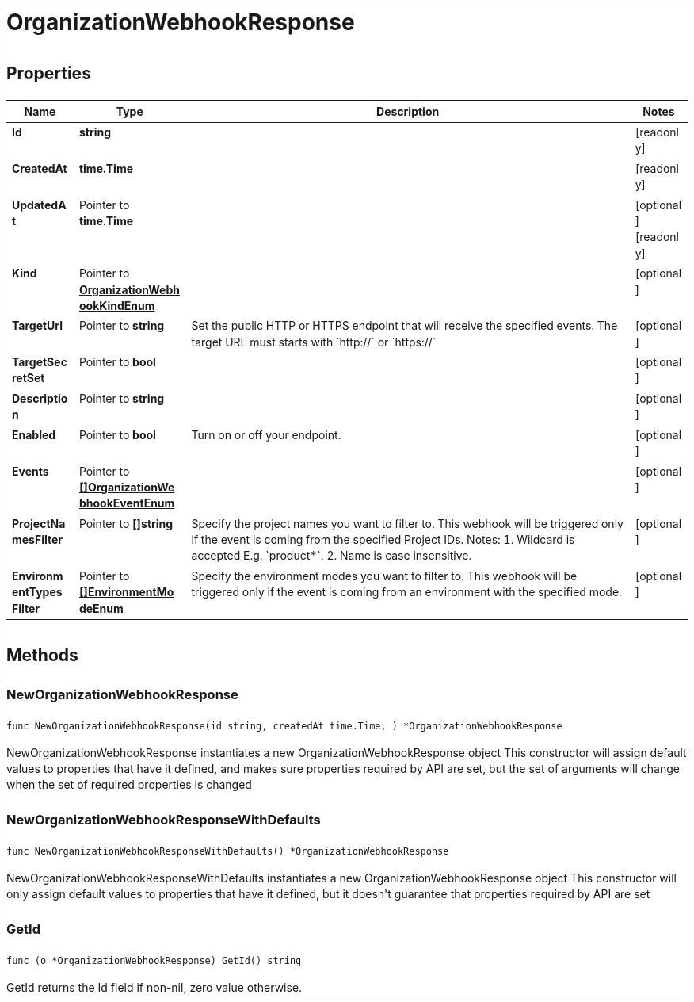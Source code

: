 # OrganizationWebhookResponse

## Properties

Name | Type | Description | Notes
------------ | ------------- | ------------- | -------------
**Id** | **string** |  | [readonly] 
**CreatedAt** | **time.Time** |  | [readonly] 
**UpdatedAt** | Pointer to **time.Time** |  | [optional] [readonly] 
**Kind** | Pointer to [**OrganizationWebhookKindEnum**](OrganizationWebhookKindEnum.md) |  | [optional] 
**TargetUrl** | Pointer to **string** | Set the public HTTP or HTTPS endpoint that will receive the specified events. The target URL must starts with &#x60;http://&#x60; or &#x60;https://&#x60;  | [optional] 
**TargetSecretSet** | Pointer to **bool** |  | [optional] 
**Description** | Pointer to **string** |  | [optional] 
**Enabled** | Pointer to **bool** | Turn on or off your endpoint. | [optional] 
**Events** | Pointer to [**[]OrganizationWebhookEventEnum**](OrganizationWebhookEventEnum.md) |  | [optional] 
**ProjectNamesFilter** | Pointer to **[]string** | Specify the project names you want to filter to.  This webhook will be triggered only if the event is coming from the specified Project IDs. Notes: 1. Wildcard is accepted E.g. &#x60;product*&#x60;. 2. Name is case insensitive.  | [optional] 
**EnvironmentTypesFilter** | Pointer to [**[]EnvironmentModeEnum**](EnvironmentModeEnum.md) | Specify the environment modes you want to filter to. This webhook will be triggered only if the event is coming from an environment with the specified mode.  | [optional] 

## Methods

### NewOrganizationWebhookResponse

`func NewOrganizationWebhookResponse(id string, createdAt time.Time, ) *OrganizationWebhookResponse`

NewOrganizationWebhookResponse instantiates a new OrganizationWebhookResponse object
This constructor will assign default values to properties that have it defined,
and makes sure properties required by API are set, but the set of arguments
will change when the set of required properties is changed

### NewOrganizationWebhookResponseWithDefaults

`func NewOrganizationWebhookResponseWithDefaults() *OrganizationWebhookResponse`

NewOrganizationWebhookResponseWithDefaults instantiates a new OrganizationWebhookResponse object
This constructor will only assign default values to properties that have it defined,
but it doesn't guarantee that properties required by API are set

### GetId

`func (o *OrganizationWebhookResponse) GetId() string`

GetId returns the Id field if non-nil, zero value otherwise.
